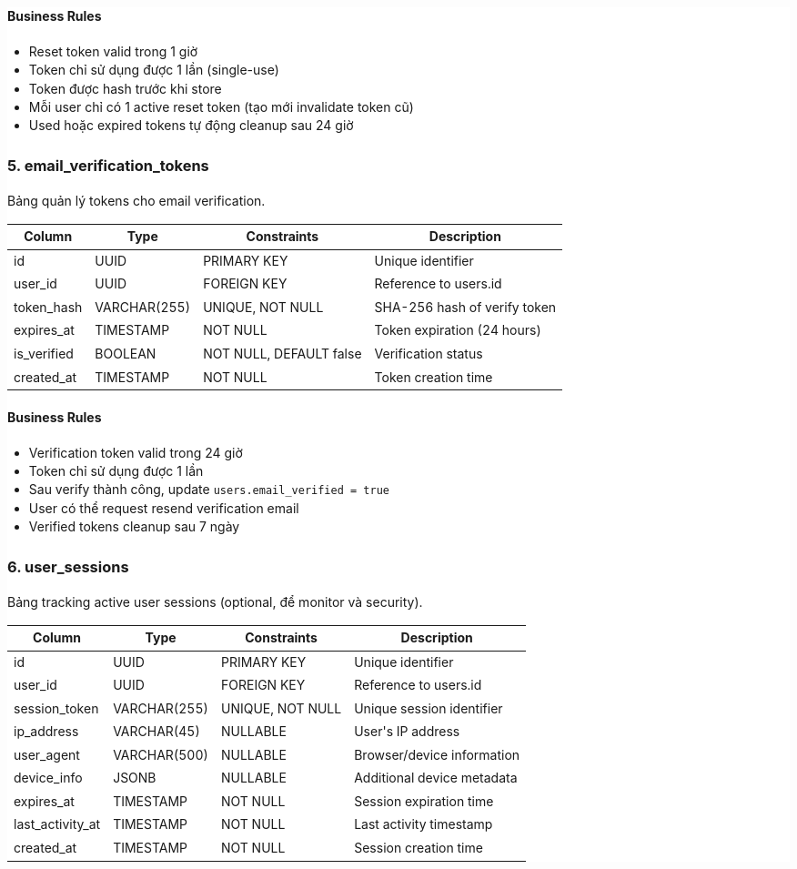 #### Business Rules

-   Reset token valid trong 1 giờ
-   Token chỉ sử dụng được 1 lần (single-use)
-   Token được hash trước khi store
-   Mỗi user chỉ có 1 active reset token (tạo mới invalidate token cũ)
-   Used hoặc expired tokens tự động cleanup sau 24 giờ

### 5. email_verification_tokens

Bảng quản lý tokens cho email verification.

| Column       | Type         | Constraints              | Description                      |
| ------------ | ------------ | ------------------------ | -------------------------------- |
| id           | UUID         | PRIMARY KEY              | Unique identifier                |
| user_id      | UUID         | FOREIGN KEY              | Reference to users.id            |
| token_hash   | VARCHAR(255) | UNIQUE, NOT NULL         | SHA-256 hash of verify token     |
| expires_at   | TIMESTAMP    | NOT NULL                 | Token expiration (24 hours)      |
| is_verified  | BOOLEAN      | NOT NULL, DEFAULT false  | Verification status              |
| created_at   | TIMESTAMP    | NOT NULL                 | Token creation time              |

#### Business Rules

-   Verification token valid trong 24 giờ
-   Token chỉ sử dụng được 1 lần
-   Sau verify thành công, update `users.email_verified = true`
-   User có thể request resend verification email
-   Verified tokens cleanup sau 7 ngày

### 6. user_sessions

Bảng tracking active user sessions (optional, để monitor và security).

| Column            | Type         | Constraints     | Description                  |
| ----------------- | ------------ | --------------- | ---------------------------- |
| id                | UUID         | PRIMARY KEY     | Unique identifier            |
| user_id           | UUID         | FOREIGN KEY     | Reference to users.id        |
| session_token     | VARCHAR(255) | UNIQUE, NOT NULL| Unique session identifier    |
| ip_address        | VARCHAR(45)  | NULLABLE        | User's IP address            |
| user_agent        | VARCHAR(500) | NULLABLE        | Browser/device information   |
| device_info       | JSONB        | NULLABLE        | Additional device metadata   |
| expires_at        | TIMESTAMP    | NOT NULL        | Session expiration time      |
| last_activity_at  | TIMESTAMP    | NOT NULL        | Last activity timestamp      |
| created_at        | TIMESTAMP    | NOT NULL        | Session creation time        |
